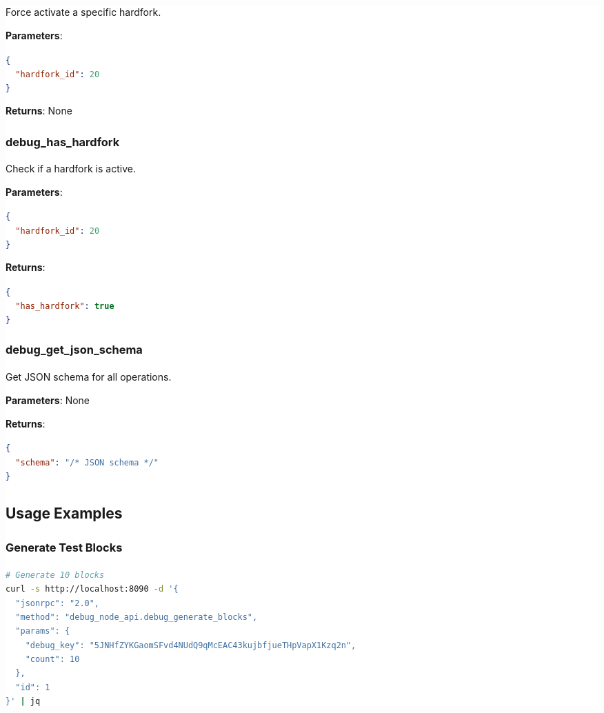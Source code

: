 Force activate a specific hardfork.

**Parameters**:
```json
{
  "hardfork_id": 20
}
```

**Returns**: None

### debug_has_hardfork

Check if a hardfork is active.

**Parameters**:
```json
{
  "hardfork_id": 20
}
```

**Returns**:
```json
{
  "has_hardfork": true
}
```

### debug_get_json_schema

Get JSON schema for all operations.

**Parameters**: None

**Returns**:
```json
{
  "schema": "/* JSON schema */"
}
```

## Usage Examples

### Generate Test Blocks

```bash
# Generate 10 blocks
curl -s http://localhost:8090 -d '{
  "jsonrpc": "2.0",
  "method": "debug_node_api.debug_generate_blocks",
  "params": {
    "debug_key": "5JNHfZYKGaomSFvd4NUdQ9qMcEAC43kujbfjueTHpVapX1Kzq2n",
    "count": 10
  },
  "id": 1
}' | jq
```
